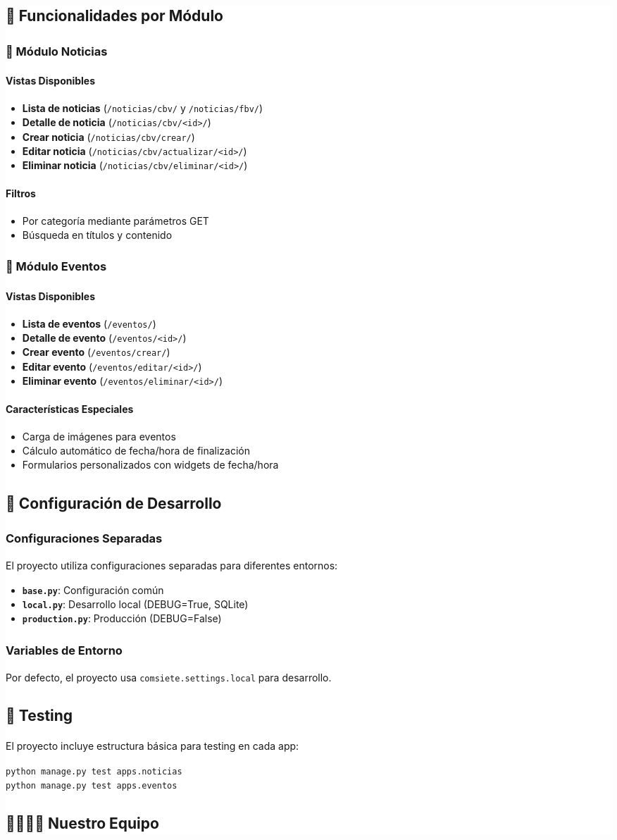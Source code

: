 ## 📱 Funcionalidades por Módulo

### 📰 Módulo Noticias

#### Vistas Disponibles
- **Lista de noticias** (`/noticias/cbv/` y `/noticias/fbv/`)
- **Detalle de noticia** (`/noticias/cbv/<id>/`)
- **Crear noticia** (`/noticias/cbv/crear/`)
- **Editar noticia** (`/noticias/cbv/actualizar/<id>/`)
- **Eliminar noticia** (`/noticias/cbv/eliminar/<id>/`)

#### Filtros
- Por categoría mediante parámetros GET
- Búsqueda en títulos y contenido

### 🎪 Módulo Eventos

#### Vistas Disponibles
- **Lista de eventos** (`/eventos/`)
- **Detalle de evento** (`/eventos/<id>/`)
- **Crear evento** (`/eventos/crear/`)
- **Editar evento** (`/eventos/editar/<id>/`)
- **Eliminar evento** (`/eventos/eliminar/<id>/`)

#### Características Especiales
- Carga de imágenes para eventos
- Cálculo automático de fecha/hora de finalización
- Formularios personalizados con widgets de fecha/hora

## 🔧 Configuración de Desarrollo

### Configuraciones Separadas
El proyecto utiliza configuraciones separadas para diferentes entornos:

- **`base.py`**: Configuración común
- **`local.py`**: Desarrollo local (DEBUG=True, SQLite)
- **`production.py`**: Producción (DEBUG=False)

### Variables de Entorno
Por defecto, el proyecto usa `comsiete.settings.local` para desarrollo.

## 🧪 Testing

El proyecto incluye estructura básica para testing en cada app:
```bash
python manage.py test apps.noticias
python manage.py test apps.eventos
```

## 👩‍💻👨‍💻 Nuestro Equipo

